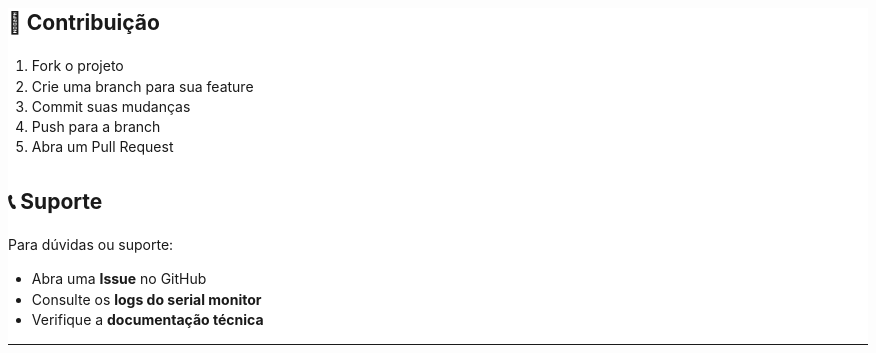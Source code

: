 ## 🤝 Contribuição

1. Fork o projeto
2. Crie uma branch para sua feature
3. Commit suas mudanças
4. Push para a branch
5. Abra um Pull Request


## 📞 Suporte

Para dúvidas ou suporte:
- Abra uma **Issue** no GitHub
- Consulte os **logs do serial monitor**
- Verifique a **documentação técnica**

---
